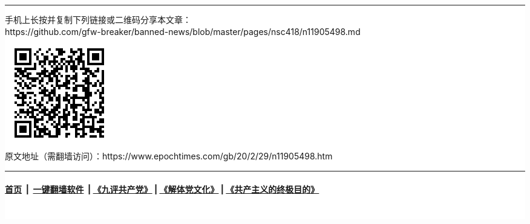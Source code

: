 </div>
<hr/>
手机上长按并复制下列链接或二维码分享本文章：<br/>
https://github.com/gfw-breaker/banned-news/blob/master/pages/nsc418/n11905498.md <br/>
<a href='https://github.com/gfw-breaker/banned-news/blob/master/pages/nsc418/n11905498.md'><img src='https://github.com/gfw-breaker/banned-news/blob/master/pages/nsc418/n11905498.md.png'/></a> <br/>
原文地址（需翻墙访问）：https://www.epochtimes.com/gb/20/2/29/n11905498.htm


------------------------
#### [首页](https://github.com/gfw-breaker/banned-news/blob/master/README.md) &nbsp;|&nbsp; [一键翻墙软件](https://github.com/gfw-breaker/nogfw/blob/master/README.md) &nbsp;| [《九评共产党》](https://github.com/gfw-breaker/9ping.md/blob/master/README.md#九评之一评共产党是什么) | [《解体党文化》](https://github.com/gfw-breaker/jtdwh.md/blob/master/README.md) | [《共产主义的终极目的》](https://github.com/gfw-breaker/gczydzjmd.md/blob/master/README.md)


<img src='http://gfw-breaker.win/banned-news/pages/nsc418/n11905498.md' width='0px' height='0px'/>